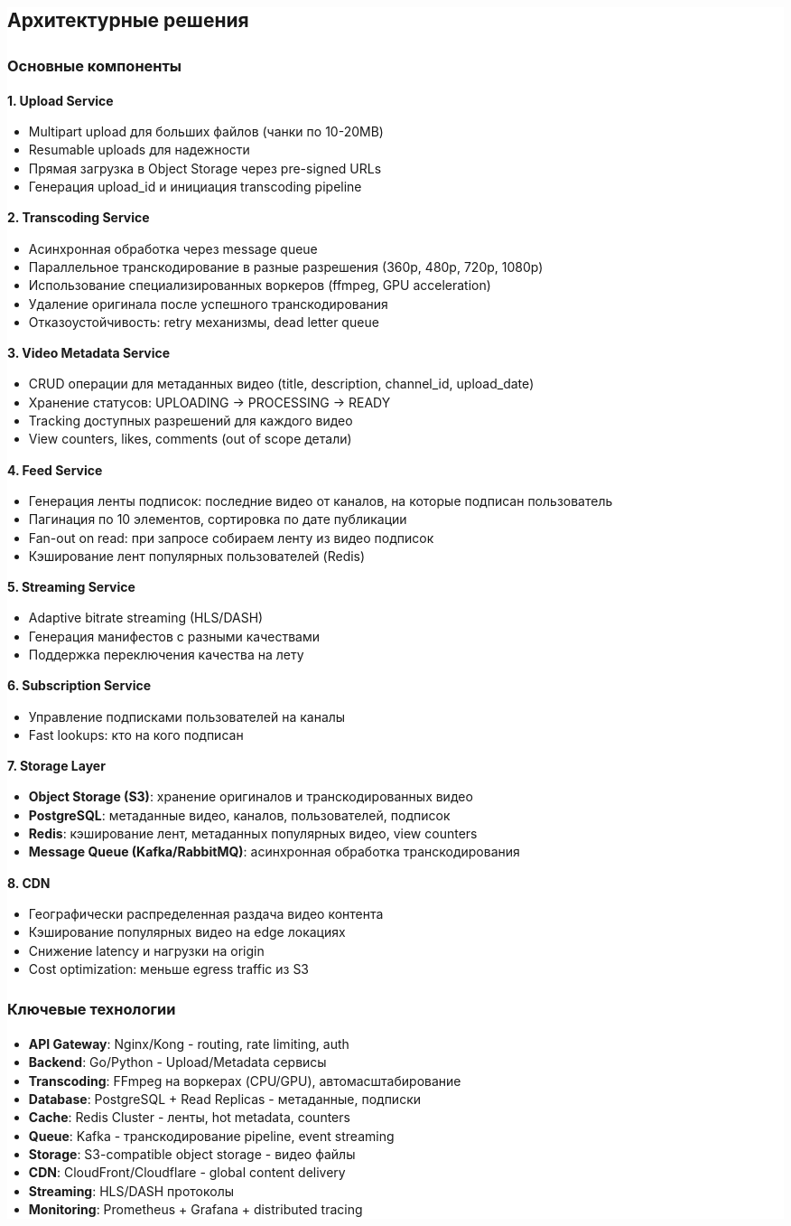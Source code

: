 ## Архитектурные решения

### Основные компоненты

**1. Upload Service**
- Multipart upload для больших файлов (чанки по 10-20MB)
- Resumable uploads для надежности
- Прямая загрузка в Object Storage через pre-signed URLs
- Генерация upload_id и инициация transcoding pipeline

**2. Transcoding Service**
- Асинхронная обработка через message queue
- Параллельное транскодирование в разные разрешения (360p, 480p, 720p, 1080p)
- Использование специализированных воркеров (ffmpeg, GPU acceleration)
- Удаление оригинала после успешного транскодирования
- Отказоустойчивость: retry механизмы, dead letter queue

**3. Video Metadata Service**
- CRUD операции для метаданных видео (title, description, channel_id, upload_date)
- Хранение статусов: UPLOADING → PROCESSING → READY
- Tracking доступных разрешений для каждого видео
- View counters, likes, comments (out of scope детали)

**4. Feed Service**
- Генерация ленты подписок: последние видео от каналов, на которые подписан пользователь
- Пагинация по 10 элементов, сортировка по дате публикации
- Fan-out on read: при запросе собираем ленту из видео подписок
- Кэширование лент популярных пользователей (Redis)

**5. Streaming Service**
- Adaptive bitrate streaming (HLS/DASH)
- Генерация манифестов с разными качествами
- Поддержка переключения качества на лету

**6. Subscription Service**
- Управление подписками пользователей на каналы
- Fast lookups: кто на кого подписан

**7. Storage Layer**
- **Object Storage (S3)**: хранение оригиналов и транскодированных видео
- **PostgreSQL**: метаданные видео, каналов, пользователей, подписок
- **Redis**: кэширование лент, метаданных популярных видео, view counters
- **Message Queue (Kafka/RabbitMQ)**: асинхронная обработка транскодирования

**8. CDN**
- Географически распределенная раздача видео контента
- Кэширование популярных видео на edge локациях
- Снижение latency и нагрузки на origin
- Cost optimization: меньше egress traffic из S3

### Ключевые технологии

- **API Gateway**: Nginx/Kong - routing, rate limiting, auth
- **Backend**: Go/Python - Upload/Metadata сервисы
- **Transcoding**: FFmpeg на воркерах (CPU/GPU), автомасштабирование
- **Database**: PostgreSQL + Read Replicas - метаданные, подписки
- **Cache**: Redis Cluster - ленты, hot metadata, counters
- **Queue**: Kafka - транскодирование pipeline, event streaming
- **Storage**: S3-compatible object storage - видео файлы
- **CDN**: CloudFront/Cloudflare - global content delivery
- **Streaming**: HLS/DASH протоколы
- **Monitoring**: Prometheus + Grafana + distributed tracing
